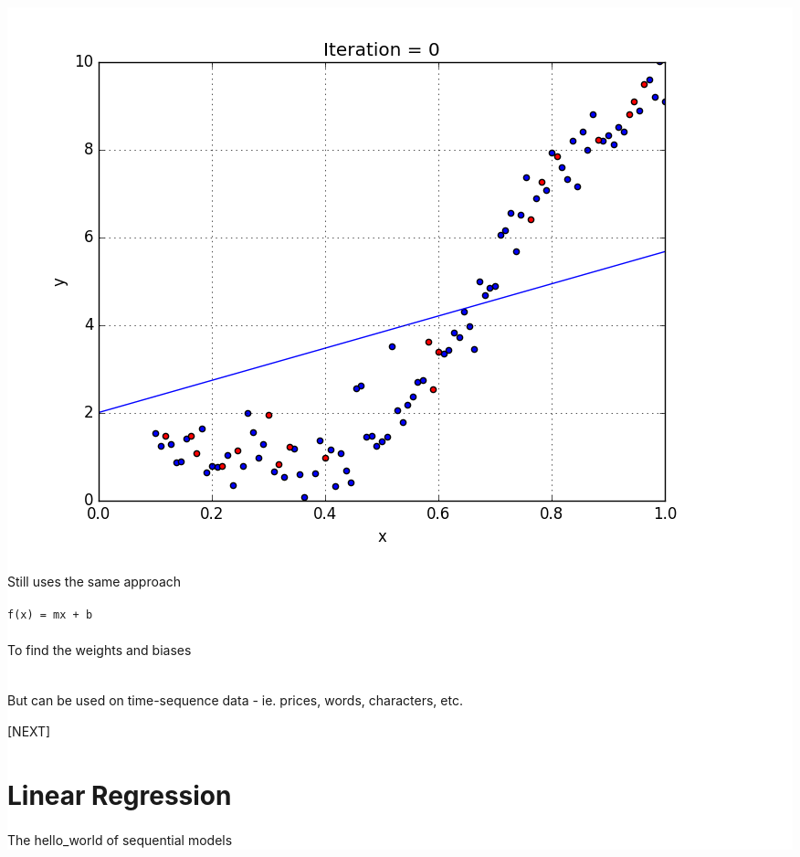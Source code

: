 ![classification_small](images/linreg.gif)
</div>

<div class="right-col">
Still uses the same approach
<br>

`f(x) = mx + b`  
<br>
To find the weights and biases
<br>
<br>

But can be used on time-sequence data - ie. prices, words, characters, etc.
</div>




[NEXT]

# Linear Regression
The hello_world of sequential models

